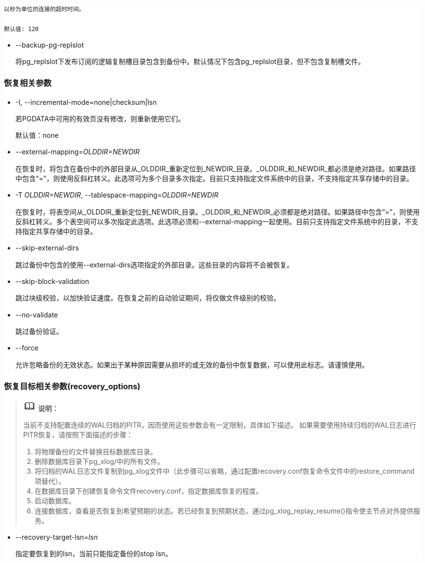     以秒为单位的连接的超时时间。

    默认值: 120

-   --backup-pg-replslot

    将pg_replslot下发布订阅的逻辑复制槽目录包含到备份中。默认情况下包含pg_replslot目录，但不包含复制槽文件。

### **恢复相关参数**

-   -I, --incremental-mode=none|checksum|lsn

    若PGDATA中可用的有效页没有修改，则重新使用它们。

    默认值：none

-   --external-mapping=_OLDDIR=NEWDIR_

    在恢复时，将包含在备份中的外部目录从_OLDDIR_重新定位到_NEWDIR_目录。_OLDDIR_和_NEWDIR_都必须是绝对路径。如果路径中包含“=”，则使用反斜杠转义。此选项可为多个目录多次指定。目前只支持指定文件系统中的目录，不支持指定共享存储中的目录。

-   -T  _OLDDIR=NEWDIR_, --tablespace-mapping=_OLDDIR=NEWDIR_

    在恢复时，将表空间从_OLDDIR_重新定位到_NEWDIR_目录。_OLDDIR_和_NEWDIR_必须都是绝对路径。如果路径中包含“=”，则使用反斜杠转义。多个表空间可以多次指定此选项。此选项必须和--external-mapping一起使用。目前只支持指定文件系统中的目录，不支持指定共享存储中的目录。

-   --skip-external-dirs

    跳过备份中包含的使用--external-dirs选项指定的外部目录。这些目录的内容将不会被恢复。

-   --skip-block-validation

    跳过块级校验，以加快验证速度。在恢复之前的自动验证期间，将仅做文件级别的校验。

-   --no-validate

    跳过备份验证。

-   --force

    允许忽略备份的无效状态。如果出于某种原因需要从损坏的或无效的备份中恢复数据，可以使用此标志。请谨慎使用。

### **恢复目标相关参数\(recovery\_options\)**

>![](public_sys-resources/icon-note.png) **说明：** 
>
>当前不支持配置连续的WAL归档的PITR，因而使用这些参数会有一定限制，具体如下描述。
>如果需要使用持续归档的WAL日志进行PITR恢复，请按照下面描述的步骤：
> 1.  将物理备份的文件替换目标数据库目录。
> 2.  删除数据库目录下pg\_xlog/中的所有文件。
> 3.  将归档的WAL日志文件复制到pg\_xlog文件中（此步骤可以省略，通过配置recovery.conf恢复命令文件中的restore\_command项替代）。
> 4.  在数据库目录下创建恢复命令文件recovery.conf，指定数据库恢复的程度。
> 5.  启动数据库。
> 6.  连接数据库，查看是否恢复到希望预期的状态。若已经恢复到预期状态，通过pg\_xlog\_replay\_resume\(\)指令使主节点对外提供服务。

-   --recovery-target-lsn=_lsn_

    指定要恢复到的lsn，当前只能指定备份的stop lsn。
